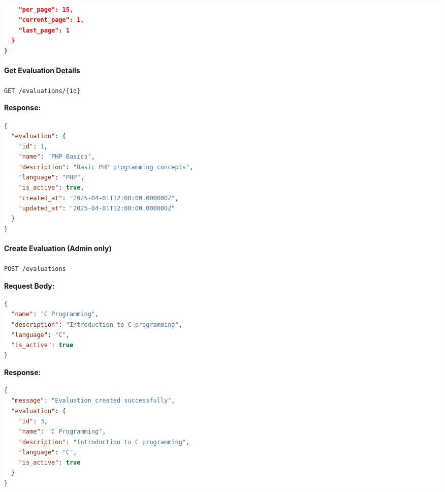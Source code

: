 ```json
    "per_page": 15,
    "current_page": 1,
    "last_page": 1
  }
}
```

#### Get Evaluation Details

```
GET /evaluations/{id}
```

**Response:**
```json
{
  "evaluation": {
    "id": 1,
    "name": "PHP Basics",
    "description": "Basic PHP programming concepts",
    "language": "PHP",
    "is_active": true,
    "created_at": "2025-04-01T12:00:00.000000Z",
    "updated_at": "2025-04-01T12:00:00.000000Z"
  }
}
```

#### Create Evaluation (Admin only)

```
POST /evaluations
```

**Request Body:**
```json
{
  "name": "C Programming",
  "description": "Introduction to C programming",
  "language": "C",
  "is_active": true
}
```

**Response:**
```json
{
  "message": "Evaluation created successfully",
  "evaluation": {
    "id": 3,
    "name": "C Programming",
    "description": "Introduction to C programming",
    "language": "C",
    "is_active": true
  }
}
```

